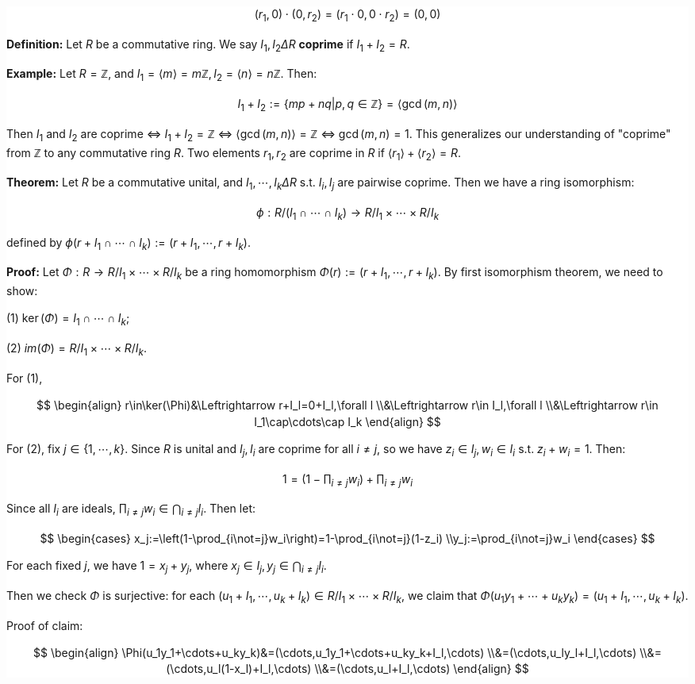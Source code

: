 $$(r_1,0)\cdot(0,r_2)=(r_1\cdot 0,0\cdot r_2)=(0,0)$$

**Definition:** Let $R$ be a commutative ring. We say $I_1,I_2\Delta R$ **coprime** if $I_1+I_2=R$.

**Example:** Let $R=\mathbb Z$, and $I_1=\left<m\right>=m\mathbb Z,I_2=\left<n\right>=n\mathbb Z$. Then:

$$I_1+I_2:=\left\{mp+nq|p,q\in\mathbb Z\right\}=\left<\gcd(m,n)\right>$$

Then $I_1$ and $I_2$ are coprime $\Leftrightarrow$ $I_1+I_2=\mathbb Z$ $\Leftrightarrow$ $\left<\gcd(m,n)\right>=\mathbb Z$ $\Leftrightarrow$ $\gcd(m,n)=1$. This generalizes our understanding of "coprime" from $\mathbb Z$ to any commutative ring $R$. Two elements $r_1,r_2$ are coprime in $R$ if $\left<r_1\right>+\left<r_2\right>=R$.

**Theorem:** Let $R$ be a commutative unital, and $I_1,\cdots,I_k\Delta R$ s.t. $I_i,I_j$ are pairwise coprime. Then we have a ring isomorphism:

$$\phi:R/(I_1\cap\cdots\cap I_k)\to R/I_1\times\cdots\times R/I_k$$

defined by $\phi(r+I_1\cap\cdots\cap I_k):=(r+I_1,\cdots,r+I_k)$.

**Proof:** Let $\Phi:R\to R/I_1\times\cdots\times R/I_k$ be a ring homomorphism $\Phi(r):=(r+I_1,\cdots,r+I_k)$. By first isomorphism theorem, we need to show:

(1) $\ker(\Phi)=I_1\cap\cdots\cap I_k$;

(2) $im(\Phi)=R/I_1\times\cdots\times R/I_k$.

For (1), 

$$
\begin{align}
r\in\ker(\Phi)&\Leftrightarrow r+I_l=0+I_l,\forall l
\\&\Leftrightarrow r\in I_l,\forall l
\\&\Leftrightarrow r\in I_1\cap\cdots\cap I_k
\end{align}
$$

For (2), fix $j\in\left\{1,\cdots,k\right\}$. Since $R$ is unital and $I_j,I_i$ are coprime for all $i\not=j$, so we have $z_i\in I_j,w_i\in I_i$ s.t. $z_i+w_i=1$. Then:

$$1=\left(1-\prod_{i\not=j}w_i\right)+\prod_{i\not=j}w_i$$

Since all $I_i$ are ideals, $\prod_{i\not=j}w_i\in\bigcap_{i\not=j}I_i$. Then let:

$$
\begin{cases}
x_j:=\left(1-\prod_{i\not=j}w_i\right)=1-\prod_{i\not=j}(1-z_i)
\\y_j:=\prod_{i\not=j}w_i
\end{cases}
$$

For each fixed $j$, we have $1=x_j+y_j$, where $x_j\in I_j,y_j\in\bigcap_{i\not=j}I_i$.

Then we check $\Phi$ is surjective: for each $(u_1+I_1,\cdots,u_k+I_k)\in R/I_1\times\cdots\times R/I_k$, we claim that $\Phi(u_1y_1+\cdots+u_ky_k)=(u_1+I_1,\cdots,u_k+I_k)$.

Proof of claim:

$$
\begin{align}
\Phi(u_1y_1+\cdots+u_ky_k)&=(\cdots,u_1y_1+\cdots+u_ky_k+I_l,\cdots)
\\&=(\cdots,u_ly_l+I_l,\cdots)
\\&=(\cdots,u_l(1-x_l)+I_l,\cdots)
\\&=(\cdots,u_l+I_l,\cdots)
\end{align}
$$
